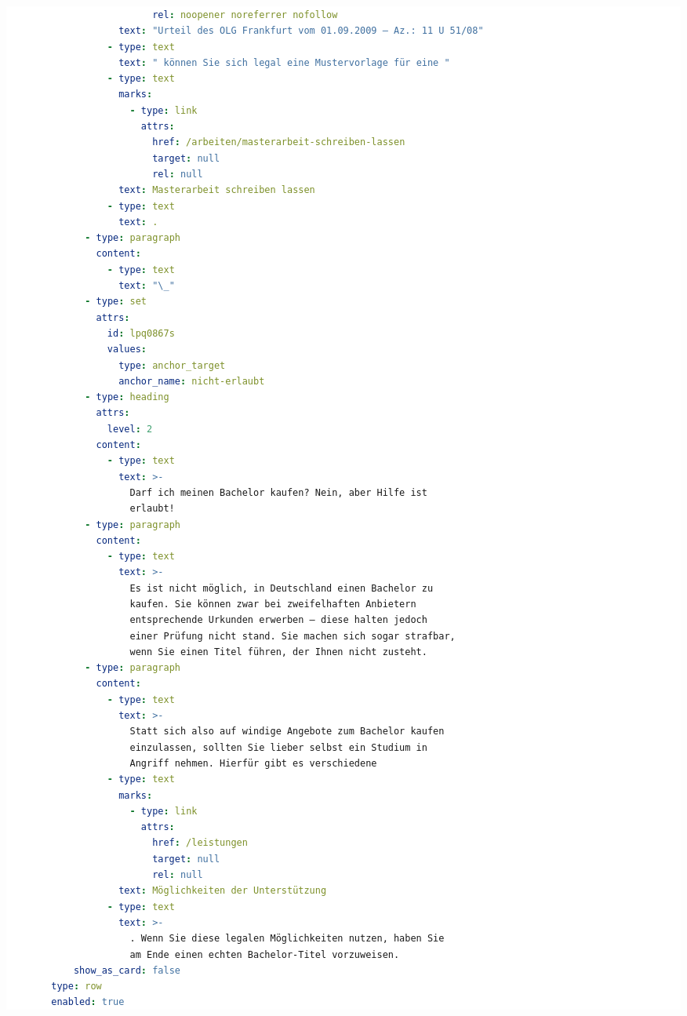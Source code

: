 ```yaml
                          rel: noopener noreferrer nofollow
                    text: "Urteil des OLG Frankfurt vom 01.09.2009 – Az.: 11 U 51/08"
                  - type: text
                    text: " können Sie sich legal eine Mustervorlage für eine "
                  - type: text
                    marks:
                      - type: link
                        attrs:
                          href: /arbeiten/masterarbeit-schreiben-lassen
                          target: null
                          rel: null
                    text: Masterarbeit schreiben lassen
                  - type: text
                    text: .
              - type: paragraph
                content:
                  - type: text
                    text: "\_"
              - type: set
                attrs:
                  id: lpq0867s
                  values:
                    type: anchor_target
                    anchor_name: nicht-erlaubt
              - type: heading
                attrs:
                  level: 2
                content:
                  - type: text
                    text: >-
                      Darf ich meinen Bachelor kaufen? Nein, aber Hilfe ist
                      erlaubt!
              - type: paragraph
                content:
                  - type: text
                    text: >-
                      Es ist nicht möglich, in Deutschland einen Bachelor zu
                      kaufen. Sie können zwar bei zweifelhaften Anbietern
                      entsprechende Urkunden erwerben – diese halten jedoch
                      einer Prüfung nicht stand. Sie machen sich sogar strafbar,
                      wenn Sie einen Titel führen, der Ihnen nicht zusteht.
              - type: paragraph
                content:
                  - type: text
                    text: >-
                      Statt sich also auf windige Angebote zum Bachelor kaufen
                      einzulassen, sollten Sie lieber selbst ein Studium in
                      Angriff nehmen. Hierfür gibt es verschiedene
                  - type: text
                    marks:
                      - type: link
                        attrs:
                          href: /leistungen
                          target: null
                          rel: null
                    text: Möglichkeiten der Unterstützung
                  - type: text
                    text: >-
                      . Wenn Sie diese legalen Möglichkeiten nutzen, haben Sie
                      am Ende einen echten Bachelor-Titel vorzuweisen.
            show_as_card: false
        type: row
        enabled: true
```